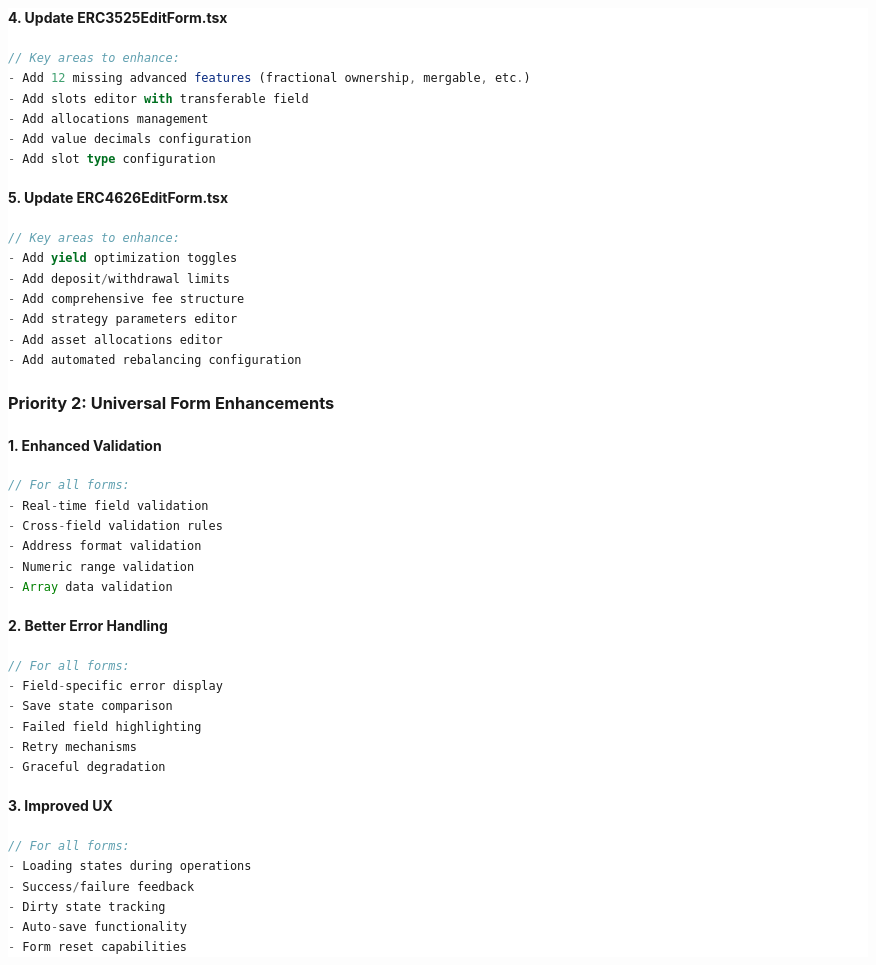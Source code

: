 #### **4. Update ERC3525EditForm.tsx**
```typescript
// Key areas to enhance:
- Add 12 missing advanced features (fractional ownership, mergable, etc.)
- Add slots editor with transferable field
- Add allocations management
- Add value decimals configuration
- Add slot type configuration
```

#### **5. Update ERC4626EditForm.tsx**
```typescript
// Key areas to enhance:
- Add yield optimization toggles
- Add deposit/withdrawal limits
- Add comprehensive fee structure
- Add strategy parameters editor
- Add asset allocations editor
- Add automated rebalancing configuration
```

### **Priority 2: Universal Form Enhancements**

#### **1. Enhanced Validation**
```typescript
// For all forms:
- Real-time field validation
- Cross-field validation rules
- Address format validation
- Numeric range validation
- Array data validation
```

#### **2. Better Error Handling**
```typescript
// For all forms:
- Field-specific error display
- Save state comparison
- Failed field highlighting
- Retry mechanisms
- Graceful degradation
```

#### **3. Improved UX**
```typescript
// For all forms:
- Loading states during operations
- Success/failure feedback
- Dirty state tracking
- Auto-save functionality
- Form reset capabilities
```
